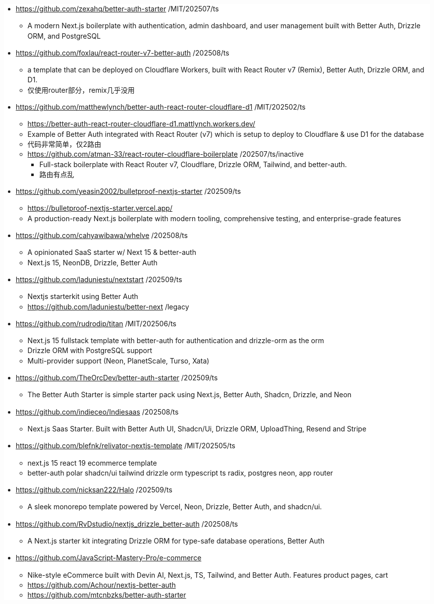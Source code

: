 - https://github.com/zexahq/better-auth-starter /MIT/202507/ts
  - A modern Next.js boilerplate with authentication, admin dashboard, and user management built with Better Auth, Drizzle ORM, and PostgreSQL

- https://github.com/foxlau/react-router-v7-better-auth /202508/ts
  - a template that can be deployed on Cloudflare Workers, built with React Router v7 (Remix), Better Auth, Drizzle ORM, and D1.
  - 仅使用router部分，remix几乎没用
- https://github.com/matthewlynch/better-auth-react-router-cloudflare-d1 /MIT/202502/ts
  - https://better-auth-react-router-cloudflare-d1.mattlynch.workers.dev/
  - Example of Better Auth integrated with React Router (v7) which is setup to deploy to Cloudflare & use D1 for the database
  - 代码非常简单，仅2路由
  - https://github.com/atman-33/react-router-cloudflare-boilerplate /202507/ts/inactive
    - Full-stack boilerplate with React Router v7, Cloudflare, Drizzle ORM, Tailwind, and better-auth.
    - 路由有点乱

- https://github.com/yeasin2002/bulletproof-nextjs-starter /202509/ts
  - https://bulletproof-nextjs-starter.vercel.app/
  - A production-ready Next.js boilerplate with modern tooling, comprehensive testing, and enterprise-grade features
- https://github.com/cahyawibawa/whelve /202508/ts
  - A opinionated SaaS starter w/ Next 15 & better-auth
  - Next.js 15, NeonDB, Drizzle, Better Auth

- https://github.com/laduniestu/nextstart /202509/ts
  - Nextjs starterkit using Better Auth
  - https://github.com/laduniestu/better-next /legacy

- https://github.com/rudrodip/titan /MIT/202506/ts
  - Next.js 15 fullstack template with better-auth for authentication and drizzle-orm as the orm
  - Drizzle ORM with PostgreSQL support
  - Multi-provider support (Neon, PlanetScale, Turso, Xata)

- https://github.com/TheOrcDev/better-auth-starter /202509/ts
  - The Better Auth Starter is simple starter pack using Next.js, Better Auth, Shadcn, Drizzle, and Neon
- https://github.com/indieceo/Indiesaas /202508/ts
  - Next.js Saas Starter. Built with Better Auth UI, Shadcn/Ui, Drizzle ORM, UploadThing, Resend and Stripe

- https://github.com/blefnk/relivator-nextjs-template /MIT/202505/ts
  - next.js 15 react 19 ecommerce template
  - better-auth polar shadcn/ui tailwind drizzle orm typescript ts radix, postgres neon, app router

- https://github.com/nicksan222/Halo /202509/ts
  - A sleek monorepo template powered by Vercel, Neon, Drizzle, Better Auth, and shadcn/ui.

- https://github.com/RvDstudio/nextjs_drizzle_better-auth /202508/ts
  - A Next.js starter kit integrating Drizzle ORM for type-safe database operations, Better Auth
- https://github.com/JavaScript-Mastery-Pro/e-commerce
  - Nike-style eCommerce built with Devin AI, Next.js, TS, Tailwind, and Better Auth. Features product pages, cart
  - https://github.com/Achour/nextjs-better-auth
  - https://github.com/mtcnbzks/better-auth-starter
